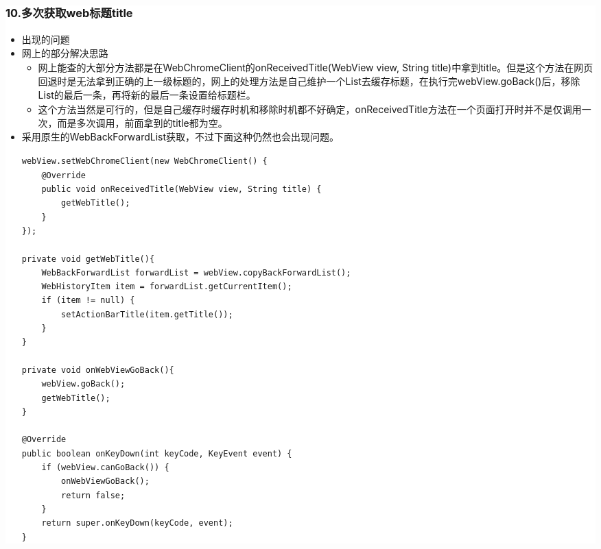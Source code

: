 
### 10.多次获取web标题title
- 出现的问题
- 网上的部分解决思路
    - 网上能查的大部分方法都是在WebChromeClient的onReceivedTitle(WebView view, String title)中拿到title。但是这个方法在网页回退时是无法拿到正确的上一级标题的，网上的处理方法是自己维护一个List去缓存标题，在执行完webView.goBack()后，移除List的最后一条，再将新的最后一条设置给标题栏。
    - 这个方法当然是可行的，但是自己缓存时缓存时机和移除时机都不好确定，onReceivedTitle方法在一个页面打开时并不是仅调用一次，而是多次调用，前面拿到的title都为空。
- 采用原生的WebBackForwardList获取，不过下面这种仍然也会出现问题。
    ```
    webView.setWebChromeClient(new WebChromeClient() {
        @Override
        public void onReceivedTitle(WebView view, String title) {
            getWebTitle();
        }
    });
    
    private void getWebTitle(){
        WebBackForwardList forwardList = webView.copyBackForwardList();
        WebHistoryItem item = forwardList.getCurrentItem();
        if (item != null) {
            setActionBarTitle(item.getTitle());
        }
    }
    
    private void onWebViewGoBack(){
        webView.goBack();
        getWebTitle();
    }
    
    @Override
    public boolean onKeyDown(int keyCode, KeyEvent event) {
        if (webView.canGoBack()) {
            onWebViewGoBack();
            return false;
        }
        return super.onKeyDown(keyCode, event);
    }
    ```









